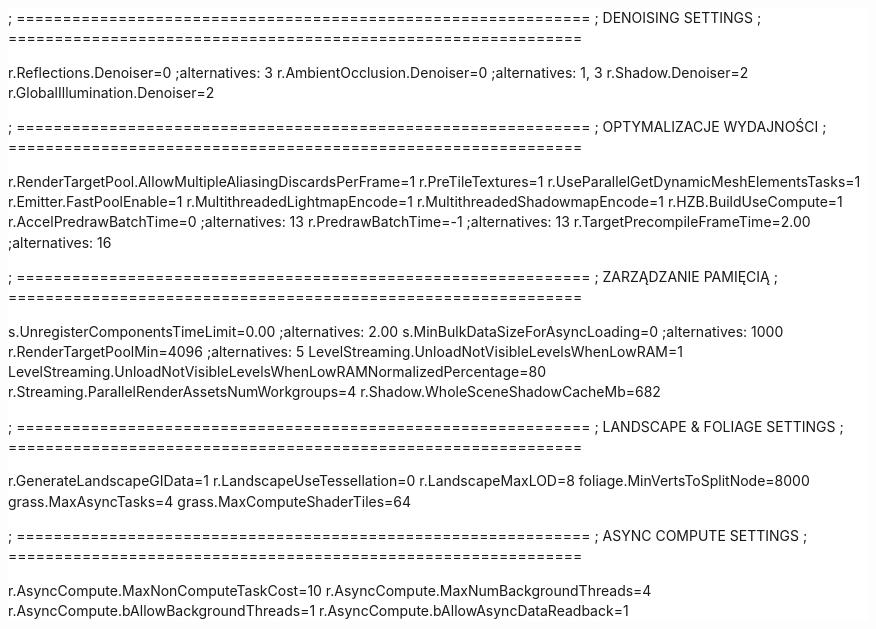 ; ==============================================================
; DENOISING SETTINGS
; ==============================================================

r.Reflections.Denoiser=0 ;alternatives: 3
r.AmbientOcclusion.Denoiser=0 ;alternatives: 1, 3
r.Shadow.Denoiser=2
r.GlobalIllumination.Denoiser=2

; ==============================================================
; OPTYMALIZACJE WYDAJNOŚCI
; ==============================================================

r.RenderTargetPool.AllowMultipleAliasingDiscardsPerFrame=1
r.PreTileTextures=1
r.UseParallelGetDynamicMeshElementsTasks=1
r.Emitter.FastPoolEnable=1
r.MultithreadedLightmapEncode=1
r.MultithreadedShadowmapEncode=1
r.HZB.BuildUseCompute=1
r.AccelPredrawBatchTime=0 ;alternatives: 13
r.PredrawBatchTime=-1 ;alternatives: 13
r.TargetPrecompileFrameTime=2.00 ;alternatives: 16

; ==============================================================
; ZARZĄDZANIE PAMIĘCIĄ
; ==============================================================

s.UnregisterComponentsTimeLimit=0.00 ;alternatives: 2.00
s.MinBulkDataSizeForAsyncLoading=0 ;alternatives: 1000
r.RenderTargetPoolMin=4096 ;alternatives: 5
LevelStreaming.UnloadNotVisibleLevelsWhenLowRAM=1
LevelStreaming.UnloadNotVisibleLevelsWhenLowRAMNormalizedPercentage=80
r.Streaming.ParallelRenderAssetsNumWorkgroups=4
r.Shadow.WholeSceneShadowCacheMb=682

; ==============================================================
; LANDSCAPE & FOLIAGE SETTINGS
; ==============================================================

r.GenerateLandscapeGIData=1
r.LandscapeUseTessellation=0
r.LandscapeMaxLOD=8
foliage.MinVertsToSplitNode=8000
grass.MaxAsyncTasks=4
grass.MaxComputeShaderTiles=64

; ==============================================================
; ASYNC COMPUTE SETTINGS
; ==============================================================

r.AsyncCompute.MaxNonComputeTaskCost=10
r.AsyncCompute.MaxNumBackgroundThreads=4
r.AsyncCompute.bAllowBackgroundThreads=1
r.AsyncCompute.bAllowAsyncDataReadback=1
